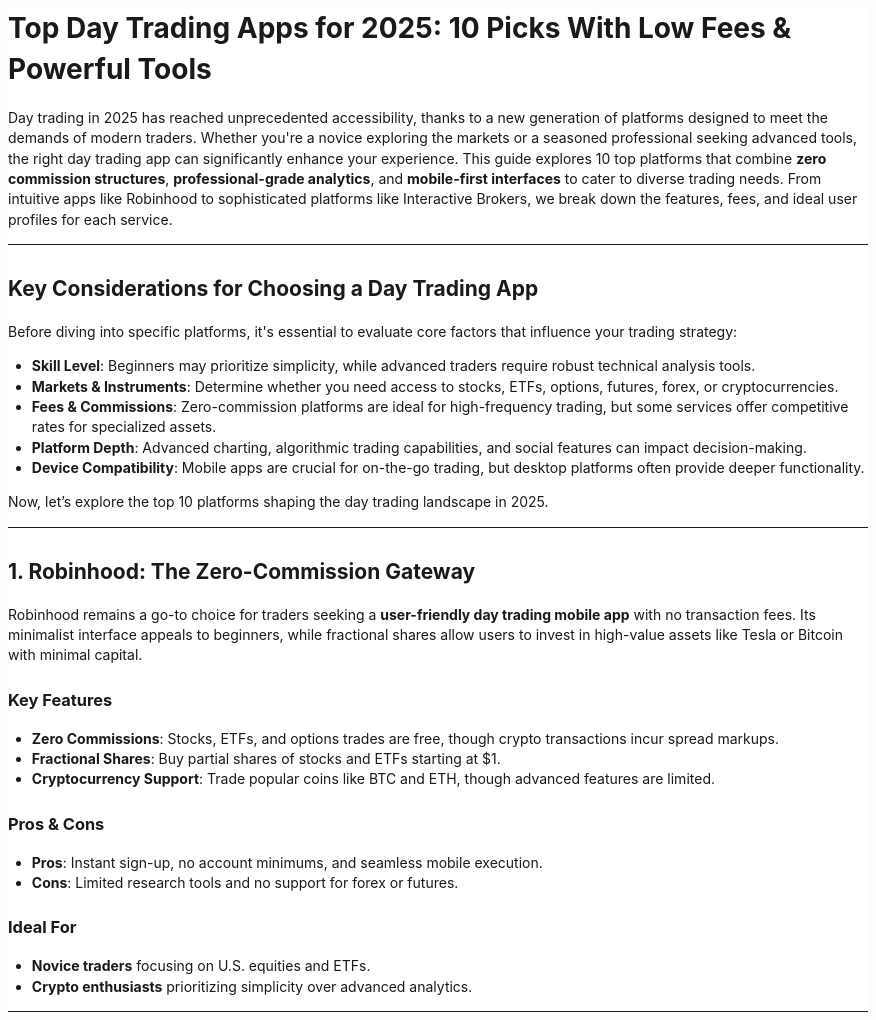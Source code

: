 # Top Day Trading Apps for 2025: 10 Picks With Low Fees & Powerful Tools

Day trading in 2025 has reached unprecedented accessibility, thanks to a new generation of platforms designed to meet the demands of modern traders. Whether you're a novice exploring the markets or a seasoned professional seeking advanced tools, the right day trading app can significantly enhance your experience. This guide explores 10 top platforms that combine **zero commission structures**, **professional-grade analytics**, and **mobile-first interfaces** to cater to diverse trading needs. From intuitive apps like Robinhood to sophisticated platforms like Interactive Brokers, we break down the features, fees, and ideal user profiles for each service.

---

## Key Considerations for Choosing a Day Trading App

Before diving into specific platforms, it's essential to evaluate core factors that influence your trading strategy:

- **Skill Level**: Beginners may prioritize simplicity, while advanced traders require robust technical analysis tools.  
- **Markets & Instruments**: Determine whether you need access to stocks, ETFs, options, futures, forex, or cryptocurrencies.  
- **Fees & Commissions**: Zero-commission platforms are ideal for high-frequency trading, but some services offer competitive rates for specialized assets.  
- **Platform Depth**: Advanced charting, algorithmic trading capabilities, and social features can impact decision-making.  
- **Device Compatibility**: Mobile apps are crucial for on-the-go trading, but desktop platforms often provide deeper functionality.  

Now, let’s explore the top 10 platforms shaping the day trading landscape in 2025.

---

## 1. Robinhood: The Zero-Commission Gateway

Robinhood remains a go-to choice for traders seeking a **user-friendly day trading mobile app** with no transaction fees. Its minimalist interface appeals to beginners, while fractional shares allow users to invest in high-value assets like Tesla or Bitcoin with minimal capital.

### Key Features  
- **Zero Commissions**: Stocks, ETFs, and options trades are free, though crypto transactions incur spread markups.  
- **Fractional Shares**: Buy partial shares of stocks and ETFs starting at $1.  
- **Cryptocurrency Support**: Trade popular coins like BTC and ETH, though advanced features are limited.  

### Pros & Cons  
- **Pros**: Instant sign-up, no account minimums, and seamless mobile execution.  
- **Cons**: Limited research tools and no support for forex or futures.  

### Ideal For  
- **Novice traders** focusing on U.S. equities and ETFs.  
- **Crypto enthusiasts** prioritizing simplicity over advanced analytics.  

---